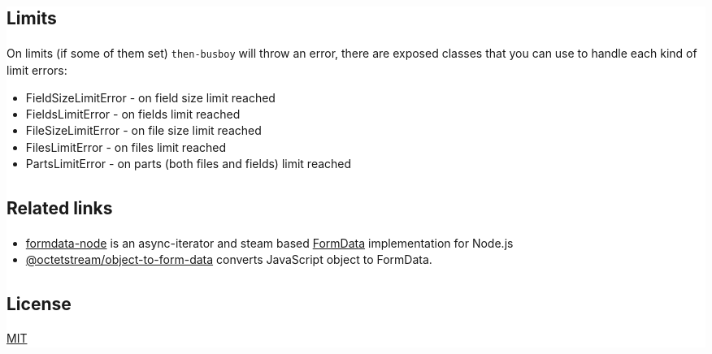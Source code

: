 
## Limits

On limits (if some of them set) `then-busboy` will throw an error,
there are exposed classes that you can use to handle each kind of limit errors:

- FieldSizeLimitError - on field size limit reached
- FieldsLimitError - on fields limit reached
- FileSizeLimitError - on file size limit reached
- FilesLimitError - on files limit reached
- PartsLimitError - on parts (both files and fields) limit reached

## Related links

* [formdata-node](https://github.com/octet-stream/form-data) is an async-iterator and steam based [FormData](https://developer.mozilla.org/en-US/docs/Web/API/FormData) implementation for Node.js
* [@octetstream/object-to-form-data](https://github.com/octet-stream/object-to-form-data) converts JavaScript object to FormData.

## License

[MIT](https://github.com/octet-stream/then-busboy/blob/master/LICENSE)
